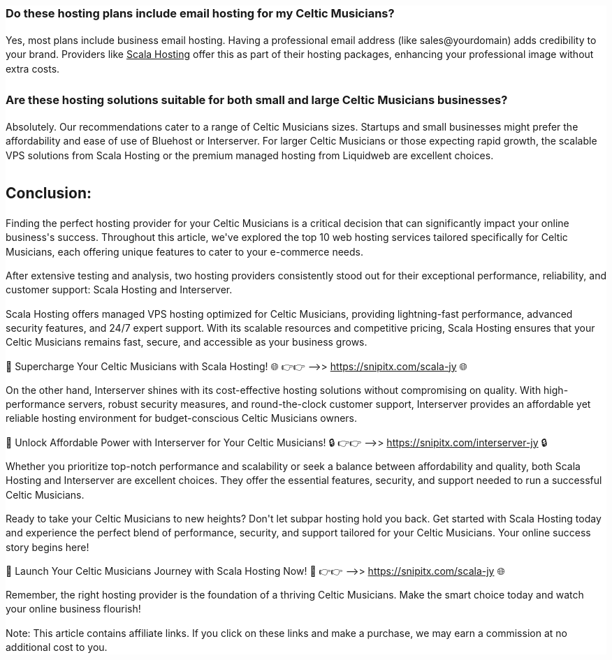 ### Do these hosting plans include email hosting for my Celtic Musicians? 
Yes, most plans include business email hosting. Having a professional email address (like sales@yourdomain) adds credibility to your brand. Providers like [Scala Hosting](https://snipitx.com/scala-jy) offer this as part of their hosting packages, enhancing your professional image without extra costs.

### Are these hosting solutions suitable for both small and large Celtic Musicians businesses? 
Absolutely. Our recommendations cater to a range of Celtic Musicians sizes. Startups and small businesses might prefer the affordability and ease of use of Bluehost or Interserver. For larger Celtic Musicians or those expecting rapid growth, the scalable VPS solutions from Scala Hosting or the premium managed hosting from Liquidweb are excellent choices.

## Conclusion:

Finding the perfect hosting provider for your Celtic Musicians is a critical decision that can significantly impact your online business's success. Throughout this article, we've explored the top 10 web hosting services tailored specifically for Celtic Musicians, each offering unique features to cater to your e-commerce needs.

After extensive testing and analysis, two hosting providers consistently stood out for their exceptional performance, reliability, and customer support: Scala Hosting and Interserver.

Scala Hosting offers managed VPS hosting optimized for Celtic Musicians, providing lightning-fast performance, advanced security features, and 24/7 expert support. With its scalable resources and competitive pricing, Scala Hosting ensures that your Celtic Musicians remains fast, secure, and accessible as your business grows.

🚀 Supercharge Your Celtic Musicians with Scala Hosting! 🌐
👉👉 -->> https://snipitx.com/scala-jy 🌐

On the other hand, Interserver shines with its cost-effective hosting solutions without compromising on quality. With high-performance servers, robust security measures, and round-the-clock customer support, Interserver provides an affordable yet reliable hosting environment for budget-conscious Celtic Musicians owners.

💸 Unlock Affordable Power with Interserver for Your Celtic Musicians! 🔒
👉👉 -->> https://snipitx.com/interserver-jy 🔒

Whether you prioritize top-notch performance and scalability or seek a balance between affordability and quality, both Scala Hosting and Interserver are excellent choices. They offer the essential features, security, and support needed to run a successful Celtic Musicians.

Ready to take your Celtic Musicians to new heights? Don't let subpar hosting hold you back. Get started with Scala Hosting today and experience the perfect blend of performance, security, and support tailored for your Celtic Musicians. Your online success story begins here!

🚀 Launch Your Celtic Musicians Journey with Scala Hosting Now! 🌟
👉👉 -->> https://snipitx.com/scala-jy 🌐

Remember, the right hosting provider is the foundation of a thriving Celtic Musicians. Make the smart choice today and watch your online business flourish!

Note: This article contains affiliate links. If you click on these links and make a purchase, we may earn a commission at no additional cost to you.
